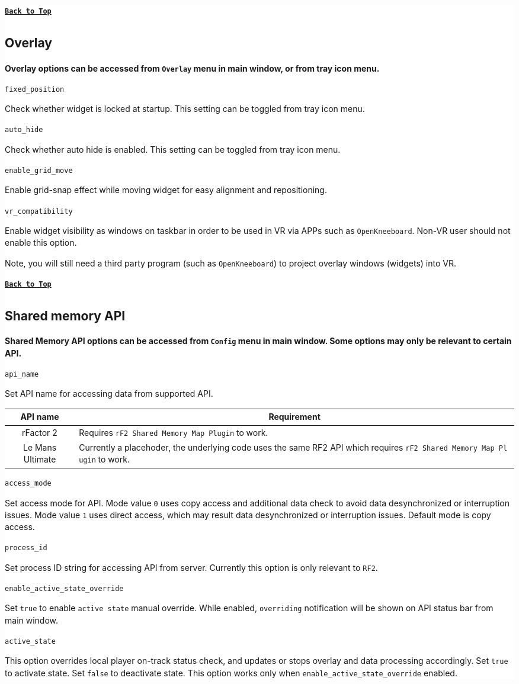 [**`Back to Top`**](#)


## Overlay
**Overlay options can be accessed from `Overlay` menu in main window, or from tray icon menu.**

    fixed_position
Check whether widget is locked at startup. This setting can be toggled from tray icon menu.

    auto_hide
Check whether auto hide is enabled. This setting can be toggled from tray icon menu.

    enable_grid_move
Enable grid-snap effect while moving widget for easy alignment and repositioning.

    vr_compatibility
Enable widget visibility as windows on taskbar in order to be used in VR via APPs such as `OpenKneeboard`. Non-VR user should not enable this option.

Note, you will still need a third party program (such as `OpenKneeboard`) to project overlay windows (widgets) into VR.

[**`Back to Top`**](#)


## Shared memory API
**Shared Memory API options can be accessed from `Config` menu in main window. Some options may only be relevant to certain API.**

    api_name
Set API name for accessing data from supported API.

| API name | Requirement |
|:-:|---|
| rFactor 2 | Requires `rF2 Shared Memory Map Plugin` to work. |
| Le Mans Ultimate | Currently a placehoder, the underlying code uses the same RF2 API which requires `rF2 Shared Memory Map Plugin` to work. |

    access_mode
Set access mode for API. Mode value `0` uses copy access and additional data check to avoid data desynchronized or interruption issues. Mode value `1` uses direct access, which may result data desynchronized or interruption issues. Default mode is copy access.

    process_id
Set process ID string for accessing API from server. Currently this option is only relevant to `RF2`.

    enable_active_state_override
Set `true` to enable `active state` manual override. While enabled, `overriding` notification will be shown on API status bar from main window.

    active_state
This option overrides local player on-track status check, and updates or stops overlay and data processing accordingly. Set `true` to activate state. Set `false` to deactivate state. This option works only when `enable_active_state_override` enabled.
